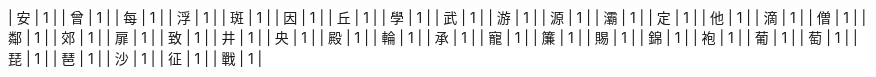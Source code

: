 | 安 | 1 |
| 曾 | 1 |
| 每 | 1 |
| 浮 | 1 |
| 斑 | 1 |
| 因 | 1 |
| 丘 | 1 |
| 學 | 1 |
| 武 | 1 |
| 游 | 1 |
| 源 | 1 |
| 灞 | 1 |
| 定 | 1 |
| 他 | 1 |
| 滴 | 1 |
| 僧 | 1 |
| 鄰 | 1 |
| 郊 | 1 |
| 扉 | 1 |
| 致 | 1 |
| 井 | 1 |
| 央 | 1 |
| 殿 | 1 |
| 輪 | 1 |
| 承 | 1 |
| 寵 | 1 |
| 簾 | 1 |
| 賜 | 1 |
| 錦 | 1 |
| 袍 | 1 |
| 葡 | 1 |
| 萄 | 1 |
| 琵 | 1 |
| 琶 | 1 |
| 沙 | 1 |
| 征 | 1 |
| 戰 | 1 |